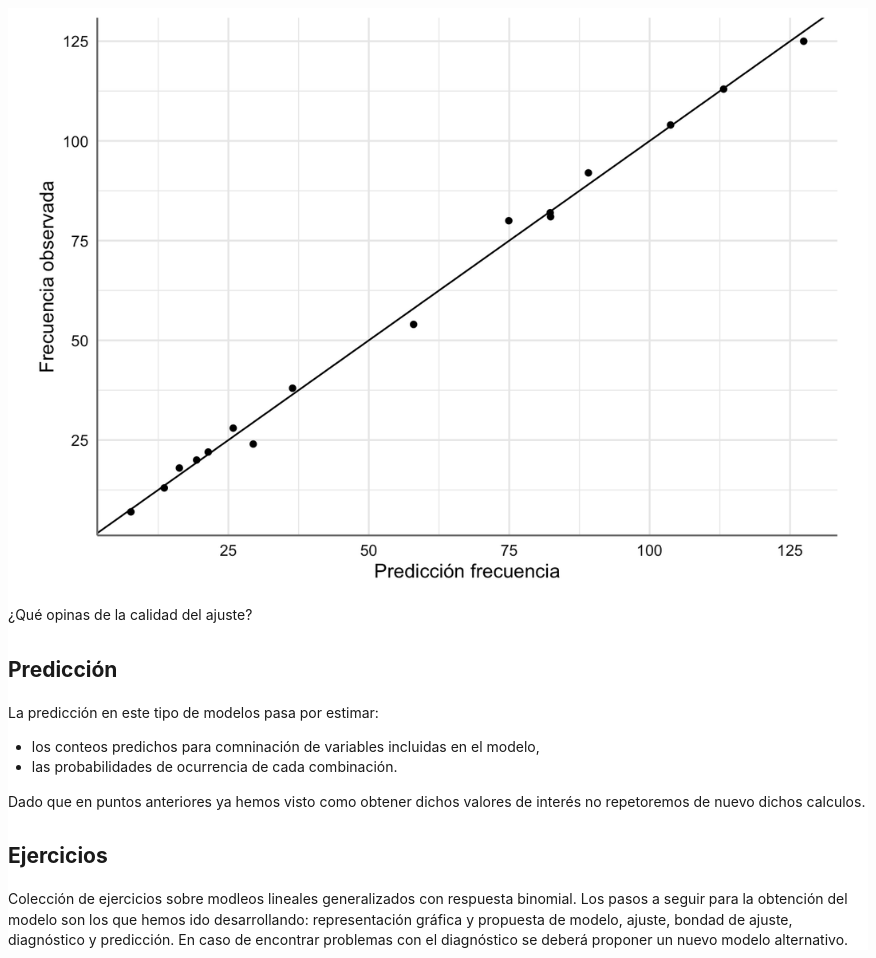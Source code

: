 <img src="14-GLMTablasCont_files/figure-html/tcont059-1.png" width="95%" style="display: block; margin: auto;" />

¿Qué opinas de la calidad del ajuste?


## Predicción

La predicción en este tipo de modelos pasa por estimar:

* los conteos predichos para comninación de variables incluidas en el modelo, 
* las probabilidades de ocurrencia de cada combinación.

Dado que en puntos anteriores ya hemos visto como obtener dichos valores de interés no repetoremos de nuevo dichos calculos.

## Ejercicios

Colección de ejercicios sobre modleos lineales generalizados con respuesta binomial. Los pasos a seguir para la obtención del modelo son los que hemos ido desarrollando: representación gráfica y propuesta de modelo, ajuste, bondad de ajuste, diagnóstico y predicción. En caso de encontrar problemas con el diagnóstico se deberá proponer un nuevo modelo alternativo.
